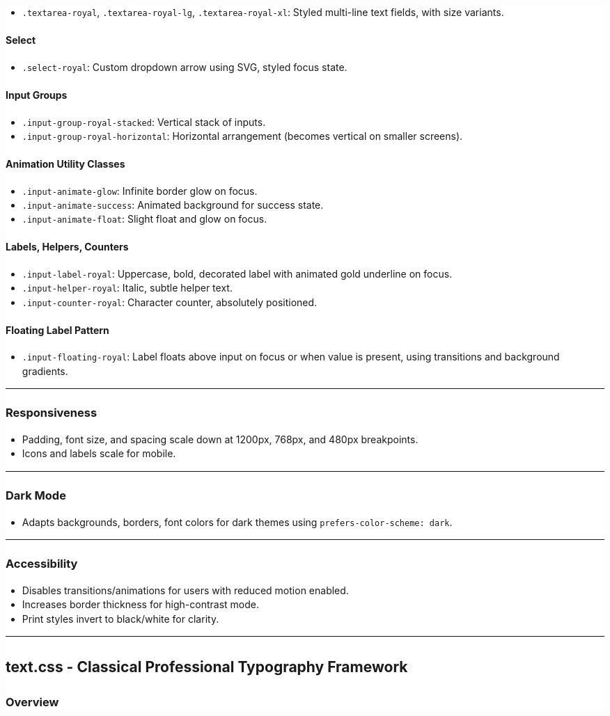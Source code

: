 - `.textarea-royal`, `.textarea-royal-lg`, `.textarea-royal-xl`: Styled multi-line text fields, with size variants.

#### Select

- `.select-royal`: Custom dropdown arrow using SVG, styled focus state.

#### Input Groups

- `.input-group-royal-stacked`: Vertical stack of inputs.
- `.input-group-royal-horizontal`: Horizontal arrangement (becomes vertical on smaller screens).

#### Animation Utility Classes

- `.input-animate-glow`: Infinite border glow on focus.
- `.input-animate-success`: Animated background for success state.
- `.input-animate-float`: Slight float and glow on focus.

#### Labels, Helpers, Counters

- `.input-label-royal`: Uppercase, bold, decorated label with animated gold underline on focus.
- `.input-helper-royal`: Italic, subtle helper text.
- `.input-counter-royal`: Character counter, absolutely positioned.

#### Floating Label Pattern

- `.input-floating-royal`: Label floats above input on focus or when value is present, using transitions and background gradients.

---

### Responsiveness

- Padding, font size, and spacing scale down at 1200px, 768px, and 480px breakpoints.
- Icons and labels scale for mobile.

---

### Dark Mode

- Adapts backgrounds, borders, font colors for dark themes using `prefers-color-scheme: dark`.

---

### Accessibility

- Disables transitions/animations for users with reduced motion enabled.
- Increases border thickness for high-contrast mode.
- Print styles invert to black/white for clarity.

---

## text.css - Classical Professional Typography Framework

### Overview
